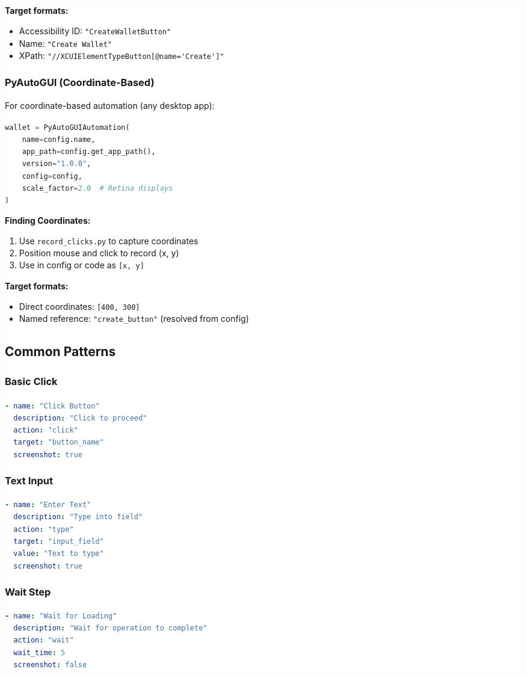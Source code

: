 **Target formats:**
- Accessibility ID: `"CreateWalletButton"`
- Name: `"Create Wallet"`
- XPath: `"//XCUIElementTypeButton[@name='Create']"`

### PyAutoGUI (Coordinate-Based)

For coordinate-based automation (any desktop app):

```python
wallet = PyAutoGUIAutomation(
    name=config.name,
    app_path=config.get_app_path(),
    version="1.0.0",
    config=config,
    scale_factor=2.0  # Retina displays
)
```

**Finding Coordinates:**
1. Use `record_clicks.py` to capture coordinates
2. Position mouse and click to record (x, y)
3. Use in config or code as `[x, y]`

**Target formats:**
- Direct coordinates: `[400, 300]`
- Named reference: `"create_button"` (resolved from config)

## Common Patterns

### Basic Click
```yaml
- name: "Click Button"
  description: "Click to proceed"
  action: "click"
  target: "button_name"
  screenshot: true
```

### Text Input
```yaml
- name: "Enter Text"
  description: "Type into field"
  action: "type"
  target: "input_field"
  value: "Text to type"
  screenshot: true
```

### Wait Step
```yaml
- name: "Wait for Loading"
  description: "Wait for operation to complete"
  action: "wait"
  wait_time: 5
  screenshot: false
```
